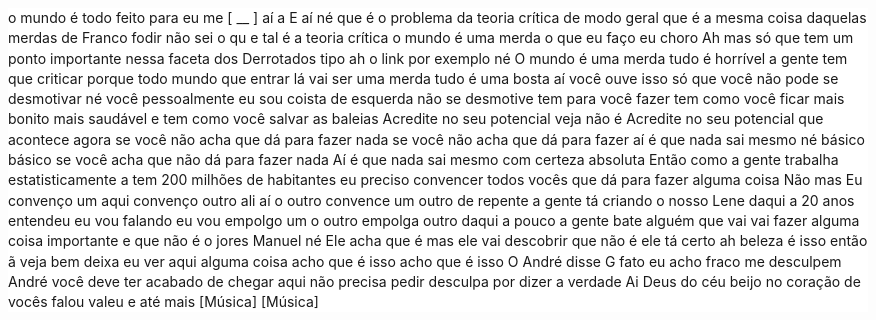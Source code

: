 o mundo é todo feito para eu me [ __ ] aí
a E aí né que é o problema da teoria
crítica de modo geral que é a mesma
coisa daquelas merdas de Franco fodir
não sei o qu e tal é a teoria crítica o
mundo é uma merda o que eu faço eu choro
Ah mas só que tem um ponto importante
nessa faceta dos Derrotados tipo ah o
link por exemplo né O mundo é uma merda
tudo é horrível a gente tem que criticar
porque todo mundo que entrar lá vai ser
uma merda tudo é uma bosta aí você ouve
isso só que você não pode se desmotivar
né você pessoalmente eu sou coista de
esquerda não se desmotive tem para você
fazer tem como você ficar mais bonito
mais saudável e tem como você salvar as
baleias Acredite no seu potencial veja
não é Acredite no seu potencial que
acontece agora se você não acha que dá
para fazer nada se você não acha que dá
para fazer aí é que nada sai mesmo né
básico básico se você acha que não dá
para fazer nada Aí é que nada sai mesmo
com certeza absoluta Então como a gente
trabalha estatisticamente a tem 200
milhões de habitantes eu preciso
convencer todos vocês que dá para fazer
alguma coisa Não mas Eu convenço um aqui
convenço outro ali aí o outro convence
um outro de repente a gente tá criando o
nosso Lene daqui a 20 anos entendeu eu
vou falando eu vou empolgo um o outro
empolga outro daqui a pouco a gente bate
alguém que vai vai fazer alguma coisa
importante e que não é o jores Manuel né
Ele acha que é mas ele vai descobrir que
não é ele tá certo
ah beleza é isso então
ã veja bem deixa eu ver aqui alguma
coisa acho que é isso acho que é isso O
André disse G fato eu acho fraco me
desculpem André você deve ter acabado de
chegar aqui não precisa pedir desculpa
por dizer a verdade
Ai Deus do céu beijo no coração de vocês
falou valeu e até mais
[Música]
[Música]